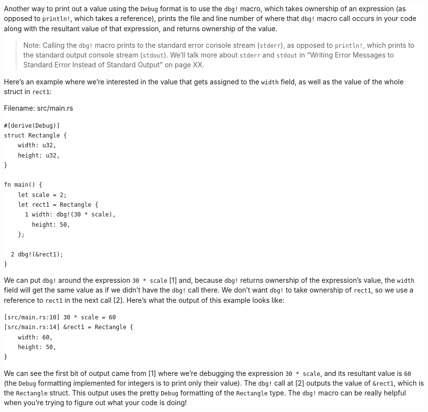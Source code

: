 Another way to print out a value using the `Debug` format is to use the `dbg!`
macro, which takes ownership of an expression (as opposed to `println!`, which
takes a reference), prints the file and line number of where that `dbg!` macro
call occurs in your code along with the resultant value of that expression, and
returns ownership of the value.

> Note: Calling the `dbg!` macro prints to the standard error console stream
(`stderr`), as opposed to `println!`, which prints to the standard output
console stream (`stdout`). We’ll talk more about `stderr` and `stdout` in
“Writing Error Messages to Standard Error Instead of Standard Output” on page
XX.

Here’s an example where we’re interested in the value that gets assigned to the
`width` field, as well as the value of the whole struct in `rect1`:

Filename: src/main.rs

```
#[derive(Debug)]
struct Rectangle {
    width: u32,
    height: u32,
}

fn main() {
    let scale = 2;
    let rect1 = Rectangle {
      1 width: dbg!(30 * scale),
        height: 50,
    };

  2 dbg!(&rect1);
}
```

We can put `dbg!` around the expression `30 * scale` [1] and, because `dbg!`
returns ownership of the expression’s value, the `width` field will get the
same value as if we didn’t have the `dbg!` call there. We don’t want `dbg!` to
take ownership of `rect1`, so we use a reference to `rect1` in the next call
[2]. Here’s what the output of this example looks like:

```
[src/main.rs:10] 30 * scale = 60
[src/main.rs:14] &rect1 = Rectangle {
    width: 60,
    height: 50,
}
```

We can see the first bit of output came from [1] where we’re debugging the
expression `30 * scale`, and its resultant value is `60` (the `Debug`
formatting implemented for integers is to print only their value). The `dbg!`
call at [2] outputs the value of `&rect1`, which is the `Rectangle` struct.
This output uses the pretty `Debug` formatting of the `Rectangle` type. The
`dbg!` macro can be really helpful when you’re trying to figure out what your
code is doing!
